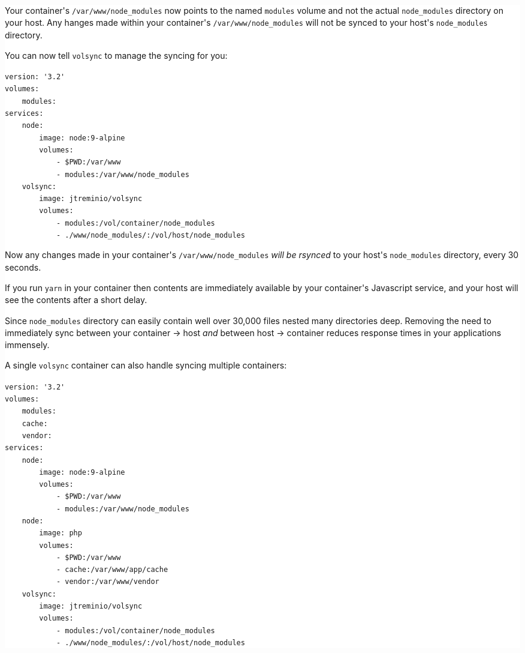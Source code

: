 Your container's `/var/www/node_modules` now points to the named `modules` volume and not the actual `node_modules` directory on your host. Any hanges made within your container's `/var/www/node_modules` will not be synced to your host's `node_modules` directory.

You can now tell `volsync` to manage the syncing for you:

    version: '3.2'
    volumes:
        modules:
    services:
        node:
            image: node:9-alpine
            volumes:
                - $PWD:/var/www
                - modules:/var/www/node_modules
        volsync:
            image: jtreminio/volsync
            volumes:
                - modules:/vol/container/node_modules
                - ./www/node_modules/:/vol/host/node_modules

Now any changes made in your container's `/var/www/node_modules` _will be rsynced_ to your host's `node_modules` directory, every 30 seconds.

If you run `yarn` in your container then contents are immediately available by your container's Javascript service, and your host will see the contents after a short delay.

Since `node_modules` directory can easily contain well over 30,000 files nested many directories deep. Removing the need to immediately sync between your container -> host _and_ between host -> container reduces response times in your applications immensely.

A single `volsync` container can also handle syncing multiple containers:

    version: '3.2'
    volumes:
        modules:
        cache:
        vendor:
    services:
        node:
            image: node:9-alpine
            volumes:
                - $PWD:/var/www
                - modules:/var/www/node_modules
        node:
            image: php
            volumes:
                - $PWD:/var/www
                - cache:/var/www/app/cache
                - vendor:/var/www/vendor
        volsync:
            image: jtreminio/volsync
            volumes:
                - modules:/vol/container/node_modules
                - ./www/node_modules/:/vol/host/node_modules
                